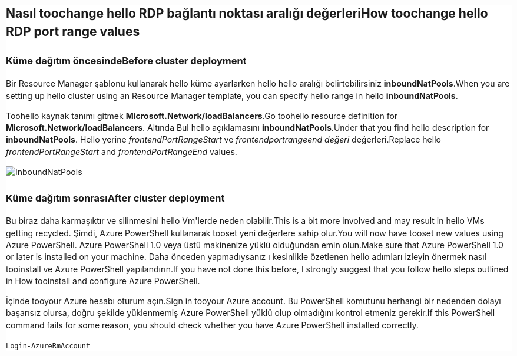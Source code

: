 ## <a name="how-toochange-hello-rdp-port-range-values"></a><span data-ttu-id="b539f-160">Nasıl toochange hello RDP bağlantı noktası aralığı değerleri</span><span class="sxs-lookup"><span data-stu-id="b539f-160">How toochange hello RDP port range values</span></span>
### <a name="before-cluster-deployment"></a><span data-ttu-id="b539f-161">Küme dağıtım öncesinde</span><span class="sxs-lookup"><span data-stu-id="b539f-161">Before cluster deployment</span></span>
<span data-ttu-id="b539f-162">Bir Resource Manager şablonu kullanarak hello küme ayarlarken hello hello aralığı belirtebilirsiniz **inboundNatPools**.</span><span class="sxs-lookup"><span data-stu-id="b539f-162">When you are setting up hello cluster using an Resource Manager template, you can specify hello range in hello **inboundNatPools**.</span></span>

<span data-ttu-id="b539f-163">Toohello kaynak tanımı gitmek **Microsoft.Network/loadBalancers**.</span><span class="sxs-lookup"><span data-stu-id="b539f-163">Go toohello resource definition for **Microsoft.Network/loadBalancers**.</span></span> <span data-ttu-id="b539f-164">Altında Bul hello açıklamasını **inboundNatPools**.</span><span class="sxs-lookup"><span data-stu-id="b539f-164">Under that you find hello description for **inboundNatPools**.</span></span>  <span data-ttu-id="b539f-165">Hello yerine *frontendPortRangeStart* ve *frontendportrangeend değeri* değerleri.</span><span class="sxs-lookup"><span data-stu-id="b539f-165">Replace hello *frontendPortRangeStart* and *frontendPortRangeEnd* values.</span></span>

![InboundNatPools][InboundNatPools]

### <a name="after-cluster-deployment"></a><span data-ttu-id="b539f-167">Küme dağıtım sonrası</span><span class="sxs-lookup"><span data-stu-id="b539f-167">After cluster deployment</span></span>
<span data-ttu-id="b539f-168">Bu biraz daha karmaşıktır ve silinmesini hello Vm'lerde neden olabilir.</span><span class="sxs-lookup"><span data-stu-id="b539f-168">This is a bit more involved and may result in hello VMs getting recycled.</span></span> <span data-ttu-id="b539f-169">Şimdi, Azure PowerShell kullanarak tooset yeni değerlere sahip olur.</span><span class="sxs-lookup"><span data-stu-id="b539f-169">You will now have tooset new values using Azure PowerShell.</span></span> <span data-ttu-id="b539f-170">Azure PowerShell 1.0 veya üstü makinenize yüklü olduğundan emin olun.</span><span class="sxs-lookup"><span data-stu-id="b539f-170">Make sure that Azure PowerShell 1.0 or later is installed on your machine.</span></span> <span data-ttu-id="b539f-171">Daha önceden yapmadıysanız ı kesinlikle özetlenen hello adımları izleyin önermek [nasıl tooinstall ve Azure PowerShell yapılandırın.](/powershell/azure/overview)</span><span class="sxs-lookup"><span data-stu-id="b539f-171">If you have not done this before, I strongly suggest that you follow hello steps outlined in [How tooinstall and configure Azure PowerShell.](/powershell/azure/overview)</span></span>

<span data-ttu-id="b539f-172">İçinde tooyour Azure hesabı oturum açın.</span><span class="sxs-lookup"><span data-stu-id="b539f-172">Sign in tooyour Azure account.</span></span> <span data-ttu-id="b539f-173">Bu PowerShell komutunu herhangi bir nedenden dolayı başarısız olursa, doğru şekilde yüklenmemiş Azure PowerShell yüklü olup olmadığını kontrol etmeniz gerekir.</span><span class="sxs-lookup"><span data-stu-id="b539f-173">If this PowerShell command fails for some reason, you should check whether you have Azure PowerShell installed correctly.</span></span>

```
Login-AzureRmAccount
```


[NodeTypes]: ./media/service-fabric-cluster-nodetypes/NodeTypes.png
[Resources]: ./media/service-fabric-cluster-nodetypes/Resources.png
[InboundNatPools]: ./media/service-fabric-cluster-nodetypes/InboundNatPools.png
[LBBlade]: ./media/service-fabric-cluster-nodetypes/LBBlade.png
[NATRules]: ./media/service-fabric-cluster-nodetypes/NATRules.png
[RDP]: ./media/service-fabric-cluster-nodetypes/RDP.png